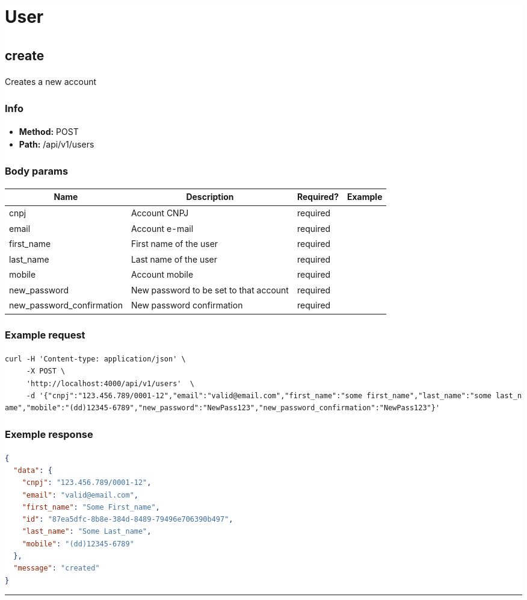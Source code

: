 
# User<a id=user></a>
## create<a id=user-create></a>
Creates a new account
### Info
* __Method:__ POST
* __Path:__ /api/v1/users
### Body params

|Name|Description|Required?|Example|
|-|-|-|-|
|cnpj|Account CNPJ|required||"123.456.789/0001-12"|
|email|Account e-mail|required||"valid@email.com"|
|first_name|First name of the user|required||"some first_name"|
|last_name|Last name of the user|required||"some last_name"|
|mobile|Account mobile|required||"(dd)12345-6789"|
|new_password|New password to be set to that account|required||"NewPass123"|
|new_password_confirmation|New password confirmation|required||"NewPass123"|

### Example request
```
curl -H 'Content-type: application/json' \
     -X POST \
     'http://localhost:4000/api/v1/users'  \
     -d '{"cnpj":"123.456.789/0001-12","email":"valid@email.com","first_name":"some first_name","last_name":"some last_name","mobile":"(dd)12345-6789","new_password":"NewPass123","new_password_confirmation":"NewPass123"}'
```
### Exemple response
```json
{
  "data": {
    "cnpj": "123.456.789/0001-12",
    "email": "valid@email.com",
    "first_name": "Some First_name",
    "id": "87ea5dfc-8b8e-384d-8489-79496e706390b497",
    "last_name": "Some Last_name",
    "mobile": "(dd)12345-6789"
  },
  "message": "created"
}
```

---